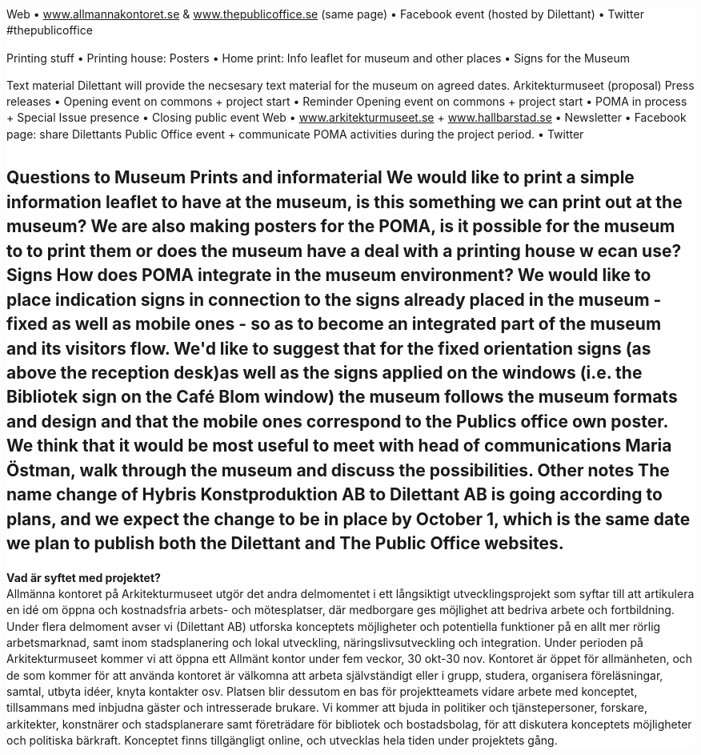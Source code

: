Web
	•	www.allmannakontoret.se & www.thepublicoffice.se (same page)
	•	Facebook event (hosted by Dilettant)
	•	Twitter #thepublicoffice

Printing stuff
	•	Printing house: Posters
	•	Home print: Info leaflet for museum and other places
	•	Signs for the Museum

Text material
Dilettant will provide the necsesary text material for the museum on agreed dates.
Arkitekturmuseet (proposal)
Press releases
	•	Opening event on commons + project start
	•	Reminder Opening event on commons + project start
	•	POMA in process + Special Issue presence
	•	Closing public event
Web
	•	www.arkitekturmuseet.se + www.hallbarstad.se
	•	Newsletter
	•	Facebook page: share Dilettants Public Office event + communicate POMA activities during the project period.
	•	Twitter

Questions to Museum
Prints and informaterial
We would like to print a simple information leaflet to have at the museum, is this something we can print out at the museum? We are also making posters for the POMA, is it possible for the museum to to print them or does the museum have a deal with a printing house w ecan use?
Signs
How does POMA integrate in the museum environment? We would like to place indication signs in connection to the signs already placed in the museum - fixed as well as mobile ones - so as to become an integrated part of the museum and its visitors flow. We'd like to suggest that for the fixed orientation signs (as above the reception desk)as well as the signs applied on the windows (i.e. the Bibliotek sign on the Café Blom window) the museum follows the museum formats and design and that the mobile ones correspond to the Publics office own poster.
We think that it would be most useful to meet with head of communications Maria Östman, walk through the museum and discuss the possibilities.
Other notes
The name change of Hybris Konstproduktion AB to Dilettant AB is going according to plans, and we expect the change to be in place by October 1, which is the same date we plan to publish both the Dilettant and The Public Office websites.
---

**Vad är syftet med projektet?**  
Allmänna kontoret på Arkitekturmuseet utgör det andra delmomentet i ett långsiktigt utvecklingsprojekt som syftar till att artikulera en idé om öppna och kostnadsfria arbets- och mötesplatser, där medborgare ges möjlighet att bedriva arbete och fortbildning. Under flera delmoment avser vi (Dilettant AB) utforska konceptets möjligheter och potentiella funktioner på en allt mer rörlig arbetsmarknad, samt inom stadsplanering och lokal utveckling,  näringslivsutveckling och integration.
Under perioden på Arkitekturmuseet kommer vi att öppna ett Allmänt kontor under fem veckor, 30 okt-30 nov. Kontoret är öppet för allmänheten, och de som kommer för att använda kontoret är välkomna att arbeta självständigt eller i grupp, studera, organisera föreläsningar, samtal, utbyta idéer, knyta kontakter osv. Platsen blir dessutom en bas för projektteamets vidare arbete med konceptet, tillsammans med inbjudna gäster och intresserade brukare. Vi  kommer att bjuda in politiker och tjänstepersoner, forskare, arkitekter, konstnärer och stadsplanerare samt företrädare för bibliotek och bostadsbolag, för  att diskutera konceptets möjligheter och politiska bärkraft. Konceptet finns tillgängligt online, och utvecklas hela tiden under projektets gång.
